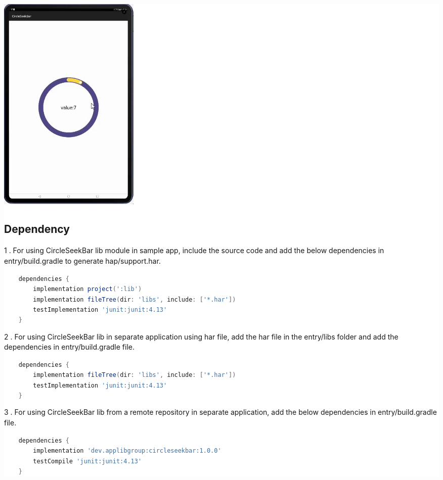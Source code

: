 <img src="screenshots/withtext.gif" width="256">


## Dependency
1 . For using CircleSeekBar lib module in sample app, include the source code and add the below dependencies in entry/build.gradle to generate hap/support.har.
```groovy
	dependencies {
		implementation project(':lib')
        implementation fileTree(dir: 'libs', include: ['*.har'])
        testImplementation 'junit:junit:4.13'
	}
```
2 . For using CircleSeekBar lib in separate application using har file, add the har file in the entry/libs folder and add the dependencies in entry/build.gradle file.
```groovy
	dependencies {
		implementation fileTree(dir: 'libs', include: ['*.har'])
		testImplementation 'junit:junit:4.13'
	}
```
3 . For using CircleSeekBar lib from a remote repository in separate application, add the below dependencies in entry/build.gradle file.
```groovy
    dependencies {
        implementation 'dev.applibgroup:circleseekbar:1.0.0'
        testCompile 'junit:junit:4.13'
    }
```